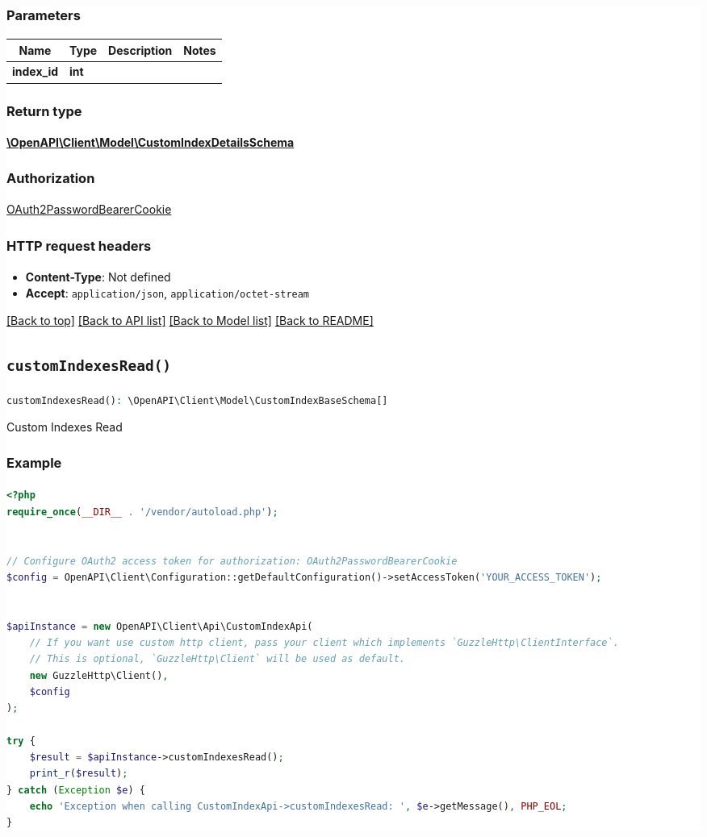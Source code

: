 ```php
```

### Parameters

| Name | Type | Description  | Notes |
| ------------- | ------------- | ------------- | ------------- |
| **index_id** | **int**|  | |

### Return type

[**\OpenAPI\Client\Model\CustomIndexDetailsSchema**](../Model/CustomIndexDetailsSchema.md)

### Authorization

[OAuth2PasswordBearerCookie](../../README.md#OAuth2PasswordBearerCookie)

### HTTP request headers

- **Content-Type**: Not defined
- **Accept**: `application/json`, `application/octet-stream`

[[Back to top]](#) [[Back to API list]](../../README.md#endpoints)
[[Back to Model list]](../../README.md#models)
[[Back to README]](../../README.md)

## `customIndexesRead()`

```php
customIndexesRead(): \OpenAPI\Client\Model\CustomIndexBaseSchema[]
```

Custom Indexes Read

### Example

```php
<?php
require_once(__DIR__ . '/vendor/autoload.php');


// Configure OAuth2 access token for authorization: OAuth2PasswordBearerCookie
$config = OpenAPI\Client\Configuration::getDefaultConfiguration()->setAccessToken('YOUR_ACCESS_TOKEN');


$apiInstance = new OpenAPI\Client\Api\CustomIndexApi(
    // If you want use custom http client, pass your client which implements `GuzzleHttp\ClientInterface`.
    // This is optional, `GuzzleHttp\Client` will be used as default.
    new GuzzleHttp\Client(),
    $config
);

try {
    $result = $apiInstance->customIndexesRead();
    print_r($result);
} catch (Exception $e) {
    echo 'Exception when calling CustomIndexApi->customIndexesRead: ', $e->getMessage(), PHP_EOL;
}
```
